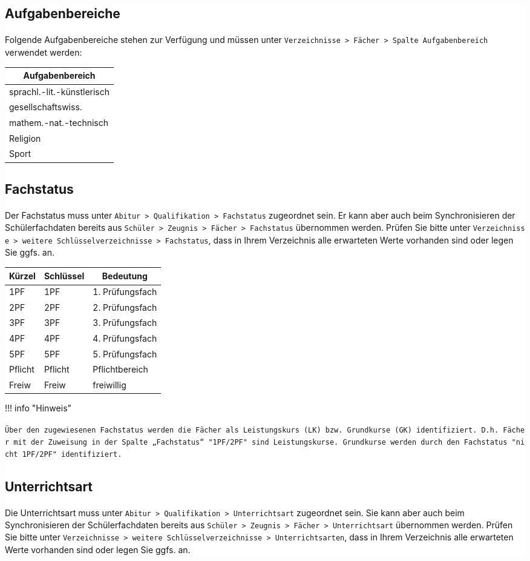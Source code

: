## Aufgabenbereiche

Folgende Aufgabenbereiche stehen zur Verfügung und müssen unter ```Verzeichnisse > Fächer > Spalte Aufgabenbereich``` verwendet werden:

|Aufgabenbereich|
|--|
|sprachl.-lit.-künstlerisch|
|gesellschaftswiss.|
|mathem.-nat.-technisch|
|Religion|
|Sport|

## Fachstatus

Der Fachstatus muss unter ```Abitur > Qualifikation > Fachstatus``` zugeordnet sein. Er kann aber auch beim Synchronisieren der Schülerfachdaten bereits aus ```Schüler > Zeugnis > Fächer > Fachstatus``` übernommen werden.
Prüfen Sie bitte unter ```Verzeichnisse > weitere Schlüsselverzeichnisse > Fachstatus```,  dass in Ihrem Verzeichnis alle erwarteten Werte vorhanden sind oder legen Sie ggfs. an.

|Kürzel |Schlüssel |Bedeutung|
|--|--|--|
|1PF |1PF |1. Prüfungsfach|
|2PF |2PF |2. Prüfungsfach|
|3PF |3PF |3. Prüfungsfach|
|4PF |4PF |4. Prüfungsfach|
|5PF |5PF |5. Prüfungsfach|
|Pflicht|Pflicht|Pflichtbereich|
|Freiw|Freiw|freiwillig|

!!! info "Hinweis"

    Über den zugewiesenen Fachstatus werden die Fächer als Leistungskurs (LK) bzw. Grundkurse (GK) identifiziert. D.h. Fächer mit der Zuweisung in der Spalte „Fachstatus“ "1PF/2PF" sind Leistungskurse. Grundkurse werden durch den Fachstatus "nicht 1PF/2PF" identifiziert.

## Unterrichtsart

Die Unterrichtsart muss unter ```Abitur > Qualifikation > Unterrichtsart``` zugeordnet sein. Sie kann aber auch beim Synchronisieren der Schülerfachdaten bereits aus ```Schüler > Zeugnis > Fächer > Unterrichtsart``` übernommen werden.
Prüfen Sie bitte unter ```Verzeichnisse > weitere Schlüsselverzeichnisse > Unterrichtsarten```,  dass in Ihrem Verzeichnis alle erwarteten Werte vorhanden sind oder legen Sie ggfs. an.
